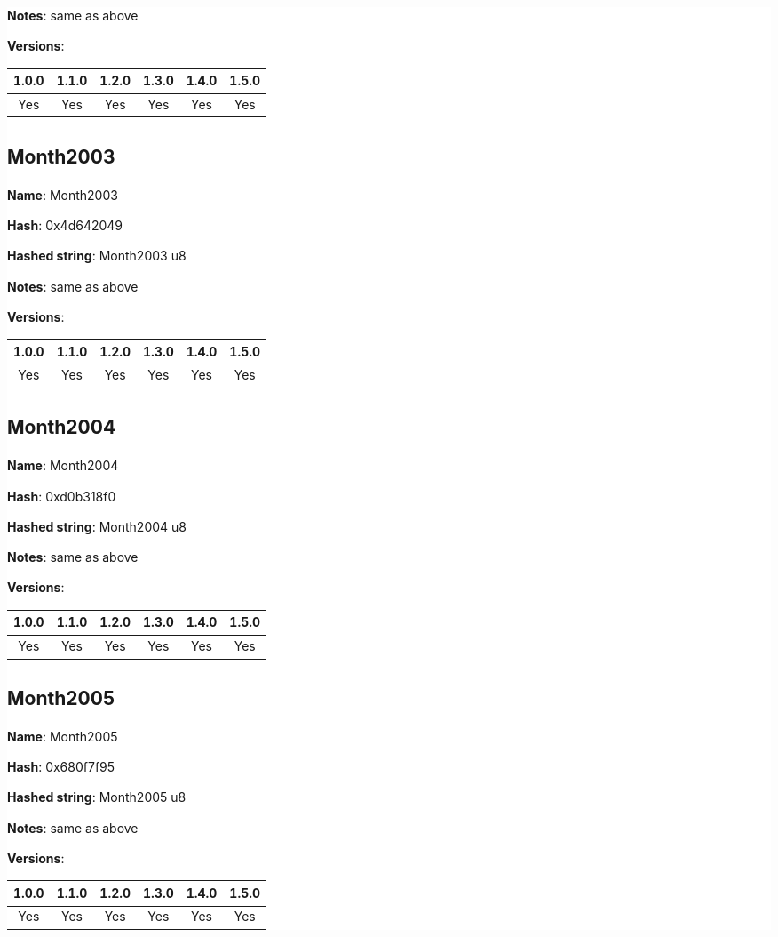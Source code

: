 **Notes**: same as above

**Versions**: 

 | 1.0.0 | 1.1.0 | 1.2.0 | 1.3.0 | 1.4.0 | 1.5.0 |
|:--:|:--:|:--:|:--:|:--:|:--:|
| Yes | Yes | Yes | Yes | Yes | Yes| 


## Month2003

**Name**: Month2003

**Hash**: 0x4d642049

**Hashed string**: Month2003 u8

**Notes**: same as above

**Versions**: 

 | 1.0.0 | 1.1.0 | 1.2.0 | 1.3.0 | 1.4.0 | 1.5.0 |
|:--:|:--:|:--:|:--:|:--:|:--:|
| Yes | Yes | Yes | Yes | Yes | Yes| 


## Month2004

**Name**: Month2004

**Hash**: 0xd0b318f0

**Hashed string**: Month2004 u8

**Notes**: same as above

**Versions**: 

 | 1.0.0 | 1.1.0 | 1.2.0 | 1.3.0 | 1.4.0 | 1.5.0 |
|:--:|:--:|:--:|:--:|:--:|:--:|
| Yes | Yes | Yes | Yes | Yes | Yes| 


## Month2005

**Name**: Month2005

**Hash**: 0x680f7f95

**Hashed string**: Month2005 u8

**Notes**: same as above

**Versions**: 

 | 1.0.0 | 1.1.0 | 1.2.0 | 1.3.0 | 1.4.0 | 1.5.0 |
|:--:|:--:|:--:|:--:|:--:|:--:|
| Yes | Yes | Yes | Yes | Yes | Yes| 
